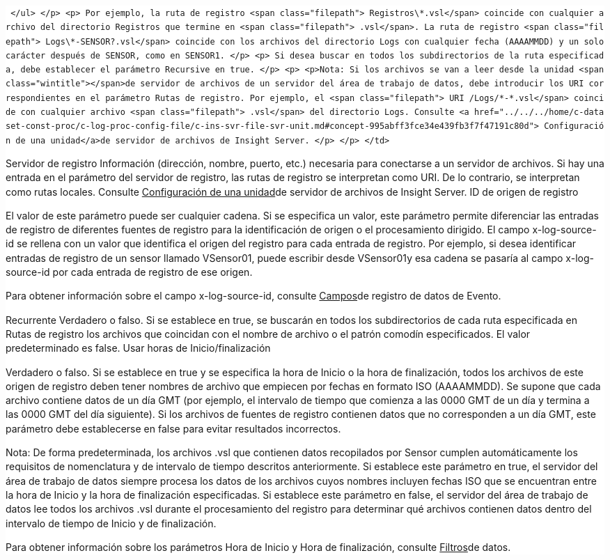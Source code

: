      </ul> </p> <p> Por ejemplo, la ruta de registro <span class="filepath"> Registros\*.vsl</span> coincide con cualquier archivo del directorio Registros que termine en <span class="filepath"> .vsl</span>. La ruta de registro <span class="filepath"> Logs\*-SENSOR?.vsl</span> coincide con los archivos del directorio Logs con cualquier fecha (AAAAMMDD) y un solo carácter después de SENSOR, como en SENSOR1. </p> <p> Si desea buscar en todos los subdirectorios de la ruta especificada, debe establecer el parámetro Recursive en true. </p> <p> <p>Nota: Si los archivos se van a leer desde la unidad <span class="wintitle"></span>de servidor de archivos de un servidor del área de trabajo de datos, debe introducir los URI correspondientes en el parámetro Rutas de registro. Por ejemplo, el <span class="filepath"> URI /Logs/*-*.vsl</span> coincide con cualquier archivo <span class="filepath"> .vsl</span> del directorio Logs. Consulte <a href="../../../home/c-dataset-const-proc/c-log-proc-config-file/c-ins-svr-file-svr-unit.md#concept-995abff3fce34e439fb3f7f47191c80d"> Configuración de una unidad</a>de servidor de archivos de Insight Server. </p> </p> </td> 
  </tr> 
  <tr> 
   <td colname="col1"> Servidor de registro </td> 
   <td colname="col2">Información (dirección, nombre, puerto, etc.) necesaria para conectarse a un servidor de archivos. Si hay una entrada en el parámetro del servidor de registro, las <span class="wintitle"> rutas</span> de registro se interpretan como URI. De lo contrario, se interpretan como rutas locales. Consulte <a href="../../../home/c-dataset-const-proc/c-log-proc-config-file/c-ins-svr-file-svr-unit.md#concept-995abff3fce34e439fb3f7f47191c80d"> Configuración de una unidad</a>de servidor de archivos de Insight Server. </td> 
  </tr> 
  <tr> 
   <td colname="col1"> ID de origen de registro </td> 
   <td colname="col2"> <p>El valor de este parámetro puede ser cualquier cadena. Si se especifica un valor, este parámetro permite diferenciar las entradas de registro de diferentes fuentes de registro para la identificación de origen o el procesamiento dirigido. El campo x-log-source-id se rellena con un valor que identifica el origen del registro para cada entrada de registro. Por ejemplo, si desea identificar entradas de registro de un <span class="wintitle"> sensor</span> llamado VSensor01, puede escribir <span class="filepath"> desde VSensor01</span>y esa cadena se pasaría al campo x-log-source-id por cada entrada de registro de ese origen. </p> <p> Para obtener información sobre el campo x-log-source-id, consulte <a href="../../../home/c-dataset-const-proc/c-ev-data-rec-fields.md#concept-06bda4be1a4649a2905a4422e9e6c42f"> Campos</a>de registro de datos de Evento. </p> </td> 
  </tr> 
  <tr> 
   <td colname="col1"> Recurrente </td> 
   <td colname="col2"> Verdadero o falso. Si se establece en true, se buscarán en todos los subdirectorios de cada ruta especificada en Rutas <span class="wintitle"></span> de registro los archivos que coincidan con el nombre de archivo o el patrón comodín especificados. El valor predeterminado es false. </td> 
  </tr> 
  <tr> 
   <td colname="col1"> Usar horas de Inicio/finalización </td> 
   <td colname="col2"> <p>Verdadero o falso. Si se establece en true y se especifica la hora de Inicio o la hora de finalización, todos los archivos de este origen de registro deben tener nombres de archivo que empiecen por fechas en formato ISO (AAAAMMDD). Se supone que cada archivo contiene datos de un día GMT (por ejemplo, el intervalo de tiempo que comienza a las 0000 GMT de un día y termina a las 0000 GMT del día siguiente). Si los archivos de fuentes de registro contienen datos que no corresponden a un día GMT, este parámetro debe establecerse en false para evitar resultados incorrectos. </p> <p> <p>Nota: De forma predeterminada, <span class="filepath"> los </span>archivos .vsl que contienen datos recopilados por <span class="wintitle"> Sensor</span> cumplen automáticamente los requisitos de nomenclatura y de intervalo de tiempo descritos anteriormente. Si establece este parámetro en true, el servidor del área de trabajo de datos siempre procesa los datos de los archivos cuyos nombres incluyen fechas ISO que se encuentran entre la hora de Inicio y la hora de finalización especificadas. Si establece este parámetro en false, el servidor del área de trabajo de datos lee todos los archivos <span class="filepath"> .vsl</span> durante el procesamiento del registro para determinar qué archivos contienen datos dentro del intervalo de tiempo de Inicio y de finalización. </p> </p> <p> Para obtener información sobre los parámetros Hora de Inicio y Hora de finalización, consulte <a href="../../../home/c-dataset-const-proc/c-log-proc-config-file/c-info-log-proc-param.md#concept-41bd49bf6b64442d91c232ec67529a3d"> Filtros</a>de datos. </p> </td> 
  </tr> 
 </tbody> 
</table>
